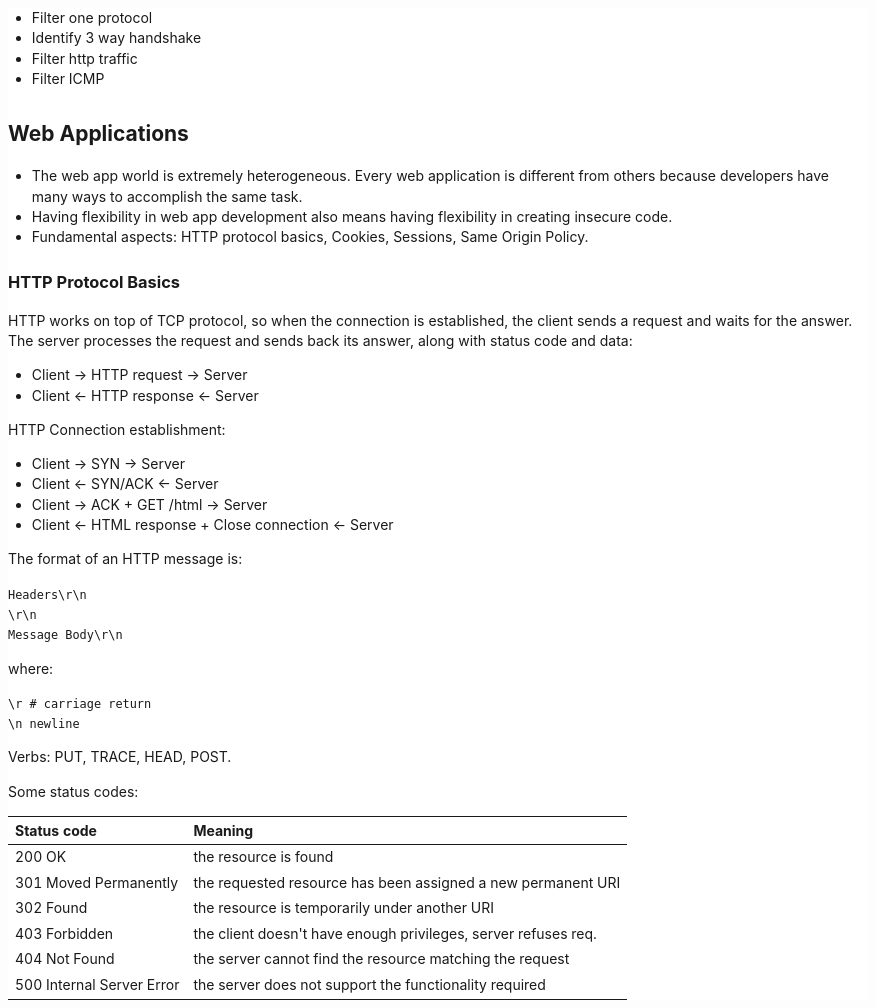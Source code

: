 * Filter one protocol
* Identify 3 way handshake
* Filter http traffic
* Filter ICMP

## Web Applications

* The web app world is extremely heterogeneous. Every web application is different from others because developers have many ways to accomplish the same task.
* Having flexibility in web app development also means having flexibility in creating insecure code.
* Fundamental aspects: HTTP protocol basics, Cookies, Sessions, Same Origin Policy.

### HTTP Protocol Basics

HTTP works on top of TCP protocol, so when the connection is established, the client sends a request and waits for the answer. The server processes the request and sends back its answer, along with status code and data:

* Client -&gt; HTTP request -&gt; Server
* Client &lt;- HTTP response &lt;- Server

HTTP Connection establishment:

* Client -&gt; SYN -&gt; Server
* Client &lt;- SYN/ACK &lt;- Server
* Client -&gt; ACK + GET /html -&gt; Server
* Client &lt;- HTML response + Close connection &lt;- Server

The format of an HTTP message is:

```text
Headers\r\n
\r\n
Message Body\r\n
```

where:

```text
\r # carriage return
\n newline
```

Verbs: PUT, TRACE, HEAD, POST.

Some status codes:

| Status code | Meaning |
| :--- | :--- |
| 200 OK | the resource is found |
| 301 Moved Permanently | the requested resource has been assigned a new permanent URI |
| 302 Found | the resource is temporarily under another URI |
| 403 Forbidden | the client doesn't have enough privileges, server refuses req. |
| 404 Not Found | the server cannot find the resource matching the request |
| 500 Internal Server Error | the server does not support the functionality required |
